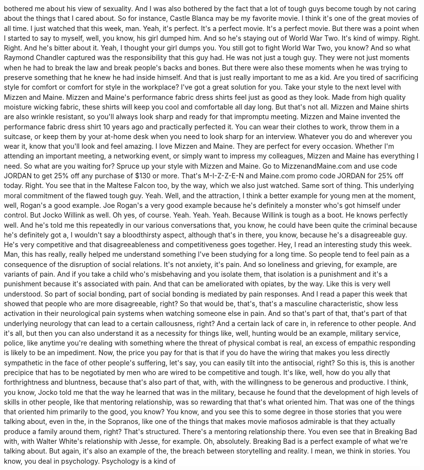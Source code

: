 bothered me about his view of sexuality. And I was also bothered by the fact that a lot of tough guys become tough by not caring about the things that I cared about. So for instance, Castle Blanca may be my favorite movie. I think it's one of the great movies of all time. I just watched that this week, man. Yeah, it's perfect. It's a perfect movie. It's a perfect movie. But there was a point when I started to say to myself, well, you know, his girl dumped him. And so he's staying out of World War Two. It's kind of wimpy. Right. Right. And he's bitter about it. Yeah, I thought your girl dumps you. You still got to fight World War Two, you know? And so what Raymond Chandler captured was the responsibility that this guy had. He was not just a tough guy. They were not just moments when he had to break the law and break people's backs and bones. But there were also these moments when he was trying to preserve something that he knew he had inside himself. And that is just really important to me as a kid. Are you tired of sacrificing style for comfort or comfort for style in the workplace? I've got a great solution for you. Take your style to the next level with Mizzen and Maine. Mizzen and Maine's performance fabric dress shirts feel just as good as they look. Made from high quality moisture wicking fabric, these shirts will keep you cool and comfortable all day long. But that's not all. Mizzen and Maine shirts are also wrinkle resistant, so you'll always look sharp and ready for that impromptu meeting. Mizzen and Maine invented the performance fabric dress shirt 10 years ago and practically perfected it. You can wear their clothes to work, throw them in a suitcase, or keep them by your at-home desk when you need to look sharp for an interview. Whatever you do and wherever you wear it, know that you'll look and feel amazing. I love Mizzen and Maine. They are perfect for every occasion. Whether I'm attending an important meeting, a networking event, or simply want to impress my colleagues, Mizzen and Maine has everything I need. So what are you waiting for? Spruce up your style with Mizzen and Maine. Go to MizzenandMaine.com and use code JORDAN to get 25% off any purchase of $130 or more. That's M-I-Z-Z-E-N and Maine.com promo code JORDAN for 25% off today. Right. You see that in the Maltese Falcon too, by the way, which we also just watched. Same sort of thing. This underlying moral commitment of the flawed tough guy. Yeah. Well, and the attraction, I think a better example for young men at the moment, well, Rogan's a good example. Joe Rogan's a very good example because he's definitely a monster who's got himself under control. But Jocko Willink as well. Oh yes, of course. Yeah. Yeah. Yeah. Because Willink is tough as a boot. He knows perfectly well. And he's told me this repeatedly in our various conversations that, you know, he could have been quite the criminal because he's definitely got a, I wouldn't say a bloodthirsty aspect, although that's in there, you know, because he's a disagreeable guy. He's very competitive and that disagreeableness and competitiveness goes together. Hey, I read an interesting study this week. Man, this has really, really helped me understand something I've been studying for a long time. So people tend to feel pain as a consequence of the disruption of social relations. It's not anxiety, it's pain. And so loneliness and grieving, for example, are variants of pain. And if you take a child who's misbehaving and you isolate them, that isolation is a punishment and it's a punishment because it's associated with pain. And that can be ameliorated with opiates, by the way. Like this is very well understood. So part of social bonding, part of social bonding is mediated by pain responses. And I read a paper this week that showed that people who are more disagreeable, right? So that would be, that's, that's a masculine characteristic, show less activation in their neurological pain systems when watching someone else in pain. And so that's part of that, that's part of that underlying neurology that can lead to a certain callousness, right? And a certain lack of care in, in reference to other people. And it's all, but then you can also understand it as a necessity for things like, well, hunting would be an example, military service, police, like anytime you're dealing with something where the threat of physical combat is real, an excess of empathic responding is likely to be an impediment. Now, the price you pay for that is that if you do have the wiring that makes you less directly sympathetic in the face of other people's suffering, let's say, you can easily tilt into the antisocial, right? So this is, this is another precipice that has to be negotiated by men who are wired to be competitive and tough. It's like, well, how do you ally that forthrightness and bluntness, because that's also part of that, with, with the willingness to be generous and productive. I think, you know, Jocko told me that the way he learned that was in the military, because he found that the development of high levels of skills in other people, like that mentoring relationship, was so rewarding that that's what oriented him. That was one of the things that oriented him primarily to the good, you know? You know, and you see this to some degree in those stories that you were talking about, even in the, in the Sopranos, like one of the things that makes movie mafiosos admirable is that they actually produce a family around them, right? That's structured. There's a mentoring relationship there. You even see that in Breaking Bad with, with Walter White's relationship with Jesse, for example. Oh, absolutely. Breaking Bad is a perfect example of what we're talking about. But again, it's also an example of the, the breach between storytelling and reality. I mean, we think in stories. You know, you deal in psychology. Psychology is a kind of